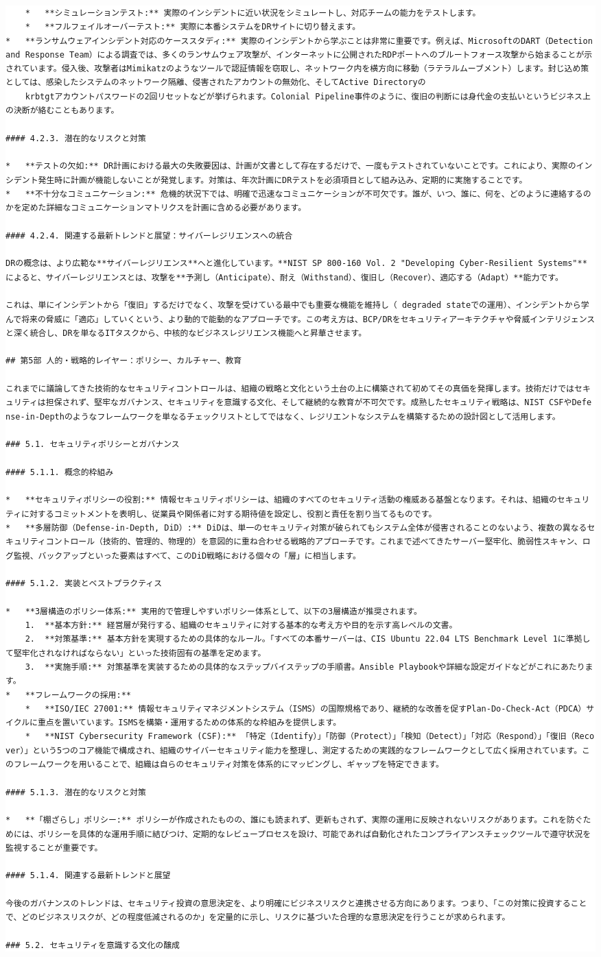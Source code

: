 ```
    *   **シミュレーションテスト:** 実際のインシデントに近い状況をシミュレートし、対応チームの能力をテストします。
    *   **フルフェイルオーバーテスト:** 実際に本番システムをDRサイトに切り替えます。
*   **ランサムウェアインシデント対応のケーススタディ:** 実際のインシデントから学ぶことは非常に重要です。例えば、MicrosoftのDART（Detection and Response Team）による調査では、多くのランサムウェア攻撃が、インターネットに公開されたRDPポートへのブルートフォース攻撃から始まることが示されています。侵入後、攻撃者はMimikatzのようなツールで認証情報を窃取し、ネットワーク内を横方向に移動（ラテラルムーブメント）します。封じ込め策としては、感染したシステムのネットワーク隔離、侵害されたアカウントの無効化、そしてActive Directoryの
    krbtgtアカウントパスワードの2回リセットなどが挙げられます。Colonial Pipeline事件のように、復旧の判断には身代金の支払いというビジネス上の決断が絡むこともあります。

#### 4.2.3. 潜在的なリスクと対策

*   **テストの欠如:** DR計画における最大の失敗要因は、計画が文書として存在するだけで、一度もテストされていないことです。これにより、実際のインシデント発生時に計画が機能しないことが発覚します。対策は、年次計画にDRテストを必須項目として組み込み、定期的に実施することです。
*   **不十分なコミュニケーション:** 危機的状況下では、明確で迅速なコミュニケーションが不可欠です。誰が、いつ、誰に、何を、どのように連絡するのかを定めた詳細なコミュニケーションマトリクスを計画に含める必要があります。

#### 4.2.4. 関連する最新トレンドと展望：サイバーレジリエンスへの統合

DRの概念は、より広範な**サイバーレジリエンス**へと進化しています。**NIST SP 800-160 Vol. 2 "Developing Cyber-Resilient Systems"** によると、サイバーレジリエンスとは、攻撃を**予測し（Anticipate）、耐え（Withstand）、復旧し（Recover）、適応する（Adapt）**能力です。

これは、単にインシデントから「復旧」するだけでなく、攻撃を受けている最中でも重要な機能を維持し（ degraded stateでの運用）、インシデントから学んで将来の脅威に「適応」していくという、より動的で能動的なアプローチです。この考え方は、BCP/DRをセキュリティアーキテクチャや脅威インテリジェンスと深く統合し、DRを単なるITタスクから、中核的なビジネスレジリエンス機能へと昇華させます。

## 第5部 人的・戦略的レイヤー：ポリシー、カルチャー、教育

これまでに議論してきた技術的なセキュリティコントロールは、組織の戦略と文化という土台の上に構築されて初めてその真価を発揮します。技術だけではセキュリティは担保されず、堅牢なガバナンス、セキュリティを意識する文化、そして継続的な教育が不可欠です。成熟したセキュリティ戦略は、NIST CSFやDefense-in-Depthのようなフレームワークを単なるチェックリストとしてではなく、レジリエントなシステムを構築するための設計図として活用します。

### 5.1. セキュリティポリシーとガバナンス

#### 5.1.1. 概念的枠組み

*   **セキュリティポリシーの役割:** 情報セキュリティポリシーは、組織のすべてのセキュリティ活動の権威ある基盤となります。それは、組織のセキュリティに対するコミットメントを表明し、従業員や関係者に対する期待値を設定し、役割と責任を割り当てるものです。
*   **多層防御（Defense-in-Depth, DiD）:** DiDは、単一のセキュリティ対策が破られてもシステム全体が侵害されることのないよう、複数の異なるセキュリティコントロール（技術的、管理的、物理的）を意図的に重ね合わせる戦略的アプローチです。これまで述べてきたサーバー堅牢化、脆弱性スキャン、ログ監視、バックアップといった要素はすべて、このDiD戦略における個々の「層」に相当します。

#### 5.1.2. 実装とベストプラクティス

*   **3層構造のポリシー体系:** 実用的で管理しやすいポリシー体系として、以下の3層構造が推奨されます。
    1.  **基本方針:** 経営層が発行する、組織のセキュリティに対する基本的な考え方や目的を示す高レベルの文書。
    2.  **対策基準:** 基本方針を実現するための具体的なルール。「すべての本番サーバーは、CIS Ubuntu 22.04 LTS Benchmark Level 1に準拠して堅牢化されなければならない」といった技術固有の基準を定めます。
    3.  **実施手順:** 対策基準を実装するための具体的なステップバイステップの手順書。Ansible Playbookや詳細な設定ガイドなどがこれにあたります。
*   **フレームワークの採用:**
    *   **ISO/IEC 27001:** 情報セキュリティマネジメントシステム（ISMS）の国際規格であり、継続的な改善を促すPlan-Do-Check-Act（PDCA）サイクルに重点を置いています。ISMSを構築・運用するための体系的な枠組みを提供します。
    *   **NIST Cybersecurity Framework (CSF):** 「特定（Identify）」「防御（Protect）」「検知（Detect）」「対応（Respond）」「復旧（Recover）」という5つのコア機能で構成され、組織のサイバーセキュリティ能力を整理し、測定するための実践的なフレームワークとして広く採用されています。このフレームワークを用いることで、組織は自らのセキュリティ対策を体系的にマッピングし、ギャップを特定できます。

#### 5.1.3. 潜在的なリスクと対策

*   **「棚ざらし」ポリシー:** ポリシーが作成されたものの、誰にも読まれず、更新もされず、実際の運用に反映されないリスクがあります。これを防ぐためには、ポリシーを具体的な運用手順に結びつけ、定期的なレビュープロセスを設け、可能であれば自動化されたコンプライアンスチェックツールで遵守状況を監視することが重要です。

#### 5.1.4. 関連する最新トレンドと展望

今後のガバナンスのトレンドは、セキュリティ投資の意思決定を、より明確にビジネスリスクと連携させる方向にあります。つまり、「この対策に投資することで、どのビジネスリスクが、どの程度低減されるのか」を定量的に示し、リスクに基づいた合理的な意思決定を行うことが求められます。

### 5.2. セキュリティを意識する文化の醸成
```